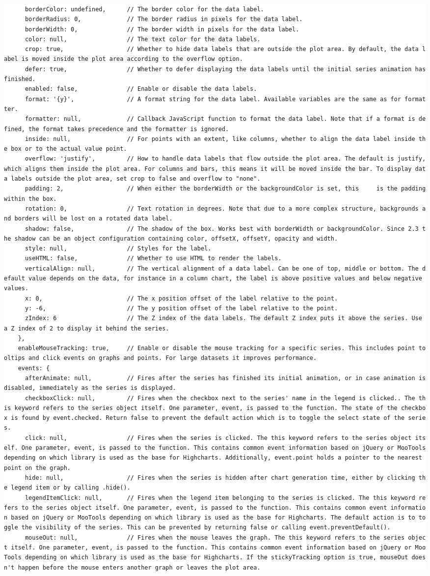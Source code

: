          borderColor: undefined,      // The border color for the data label.
          borderRadius: 0,             // The border radius in pixels for the data label.
          borderWidth: 0,              // The border width in pixels for the data label.
          color: null,                 // The text color for the data labels.
          crop: true,                  // Whether to hide data labels that are outside the plot area. By default, the data label is moved inside the plot area according to the overflow option.
          defer: true,                 // Whether to defer displaying the data labels until the initial series animation has finished.
          enabled: false,              // Enable or disable the data labels.
          format: '{y}',               // A format string for the data label. Available variables are the same as for formatter.
          formatter: null,             // Callback JavaScript function to format the data label. Note that if a format is defined, the format takes precedence and the formatter is ignored.
          inside: null,                // For points with an extent, like columns, whether to align the data label inside the box or to the actual value point.
          overflow: 'justify',         // How to handle data labels that flow outside the plot area. The default is justify, which aligns them inside the plot area. For columns and bars, this means it will be moved inside the bar. To display data labels outside the plot area, set crop to false and overflow to "none".
          padding: 2,                  // When either the borderWidth or the backgroundColor is set, this     is the padding within the box.
          rotation: 0,                 // Text rotation in degrees. Note that due to a more complex structure, backgrounds and borders will be lost on a rotated data label.
          shadow: false,               // The shadow of the box. Works best with borderWidth or backgroundColor. Since 2.3 the shadow can be an object configuration containing color, offsetX, offsetY, opacity and width.
          style: null,                 // Styles for the label.
          useHTML: false,              // Whether to use HTML to render the labels.
          verticalAlign: null,         // The vertical alignment of a data label. Can be one of top, middle or bottom. The default value depends on the data, for instance in a column chart, the label is above positive values and below negative values.
          x: 0,                        // The x position offset of the label relative to the point.
          y: -6,                       // The y position offset of the label relative to the point.
          zIndex: 6                    // The Z index of the data labels. The default Z index puts it above the series. Use a Z index of 2 to display it behind the series.
        },
        enableMouseTracking: true,     // Enable or disable the mouse tracking for a specific series. This includes point tooltips and click events on graphs and points. For large datasets it improves performance.
        events: {
          afterAnimate: null,          // Fires after the series has finished its initial animation, or in case animation is disabled, immediately as the series is displayed.
          checkboxClick: null,         // Fires when the checkbox next to the series' name in the legend is clicked.. The this keyword refers to the series object itself. One parameter, event, is passed to the function. The state of the checkbox is found by event.checked. Return false to prevent the default action which is to toggle the select state of the series.
          click: null,                 // Fires when the series is clicked. The this keyword refers to the series object itself. One parameter, event, is passed to the function. This contains common event information based on jQuery or MooTools depending on which library is used as the base for Highcharts. Additionally, event.point holds a pointer to the nearest point on the graph.
          hide: null,                  // Fires when the series is hidden after chart generation time, either by clicking the legend item or by calling .hide().
          legendItemClick: null,       // Fires when the legend item belonging to the series is clicked. The this keyword refers to the series object itself. One parameter, event, is passed to the function. This contains common event information based on jQuery or MooTools depending on which library is used as the base for Highcharts. The default action is to toggle the visibility of the series. This can be prevented by returning false or calling event.preventDefault().
          mouseOut: null,              // Fires when the mouse leaves the graph. The this keyword refers to the series object itself. One parameter, event, is passed to the function. This contains common event information based on jQuery or MooTools depending on which library is used as the base for Highcharts. If the stickyTracking option is true, mouseOut doesn't happen before the mouse enters another graph or leaves the plot area.